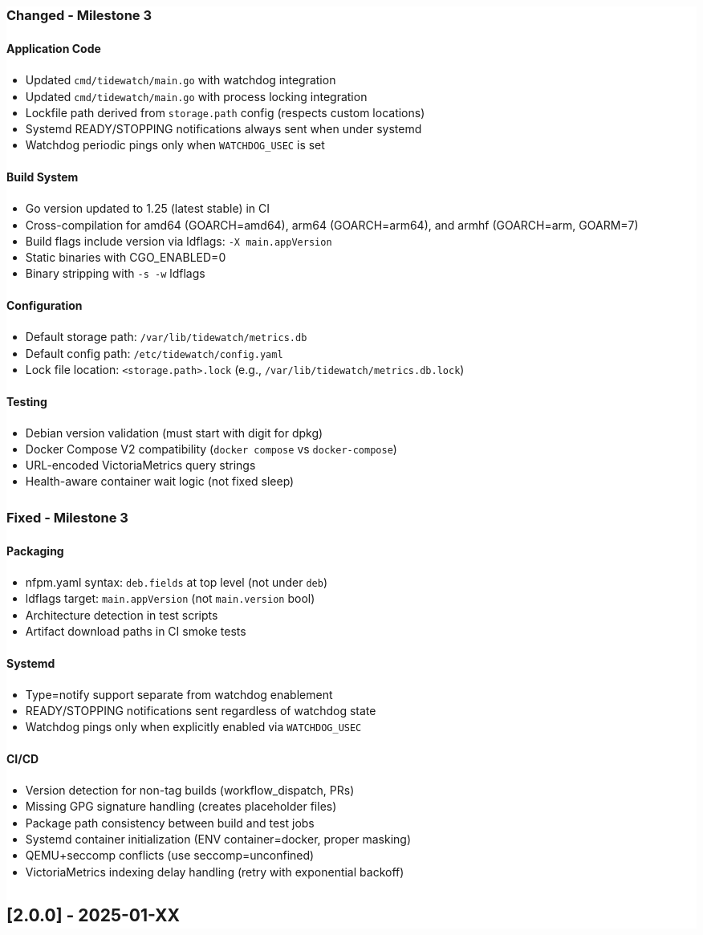 ### Changed - Milestone 3

#### Application Code
- Updated `cmd/tidewatch/main.go` with watchdog integration
- Updated `cmd/tidewatch/main.go` with process locking integration
- Lockfile path derived from `storage.path` config (respects custom locations)
- Systemd READY/STOPPING notifications always sent when under systemd
- Watchdog periodic pings only when `WATCHDOG_USEC` is set

#### Build System
- Go version updated to 1.25 (latest stable) in CI
- Cross-compilation for amd64 (GOARCH=amd64), arm64 (GOARCH=arm64), and armhf (GOARCH=arm, GOARM=7)
- Build flags include version via ldflags: `-X main.appVersion`
- Static binaries with CGO_ENABLED=0
- Binary stripping with `-s -w` ldflags

#### Configuration
- Default storage path: `/var/lib/tidewatch/metrics.db`
- Default config path: `/etc/tidewatch/config.yaml`
- Lock file location: `<storage.path>.lock` (e.g., `/var/lib/tidewatch/metrics.db.lock`)

#### Testing
- Debian version validation (must start with digit for dpkg)
- Docker Compose V2 compatibility (`docker compose` vs `docker-compose`)
- URL-encoded VictoriaMetrics query strings
- Health-aware container wait logic (not fixed sleep)

### Fixed - Milestone 3

#### Packaging
- nfpm.yaml syntax: `deb.fields` at top level (not under `deb`)
- ldflags target: `main.appVersion` (not `main.version` bool)
- Architecture detection in test scripts
- Artifact download paths in CI smoke tests

#### Systemd
- Type=notify support separate from watchdog enablement
- READY/STOPPING notifications sent regardless of watchdog state
- Watchdog pings only when explicitly enabled via `WATCHDOG_USEC`

#### CI/CD
- Version detection for non-tag builds (workflow_dispatch, PRs)
- Missing GPG signature handling (creates placeholder files)
- Package path consistency between build and test jobs
- Systemd container initialization (ENV container=docker, proper masking)
- QEMU+seccomp conflicts (use seccomp=unconfined)
- VictoriaMetrics indexing delay handling (retry with exponential backoff)

## [2.0.0] - 2025-01-XX
